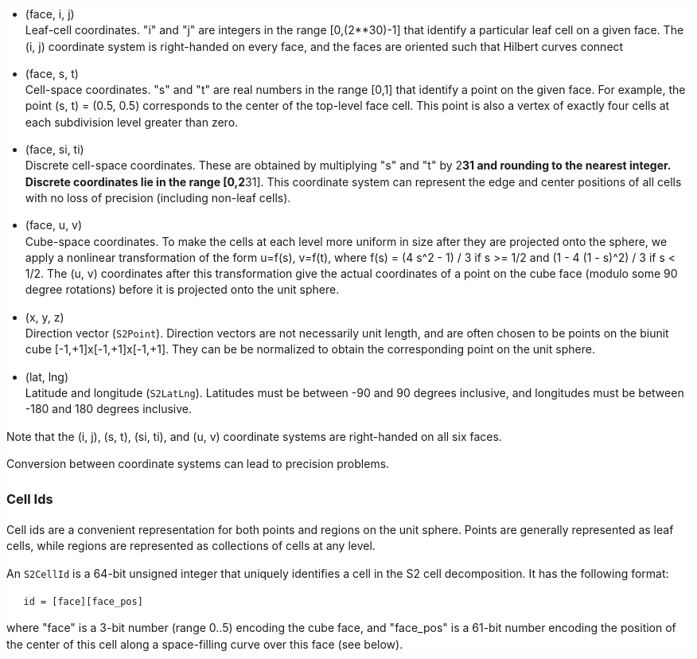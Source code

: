 *   (face, i, j)<br> Leaf-cell coordinates.  "i" and "j" are integers in
    the range [0,(2**30)-1] that identify a particular leaf cell on a
    given face.  The (i, j) coordinate system is right-handed on every
    face, and the faces are oriented such that Hilbert curves connect

*   (face, s, t)<br> Cell-space coordinates.  "s" and "t" are real numbers
    in the range [0,1] that identify a point on the given face.  For
    example, the point (s, t) = (0.5, 0.5) corresponds to the center of the
    top-level face cell.  This point is also a vertex of exactly four
    cells at each subdivision level greater than zero.

*   (face, si, ti)<br> Discrete cell-space coordinates.  These are
    obtained by multiplying "s" and "t" by 2**31 and rounding to the
    nearest integer.  Discrete coordinates lie in the range
    [0,2**31].  This coordinate system can represent the edge and
    center positions of all cells with no loss of precision (including
    non-leaf cells).

*   (face, u, v)<br> Cube-space coordinates.  To make the cells at each
    level more uniform in size after they are projected onto the sphere,
    we apply a nonlinear transformation of the form u=f(s), v=f(t), where
    f(s) = (4 s^2 - 1) / 3 if s >= 1/2 and (1 - 4 (1 - s)^2) / 3 if s < 1/2.
    The (u, v) coordinates after this transformation give the actual
    coordinates of a point on the cube face (modulo some 90 degree
    rotations) before it is projected onto the unit sphere.

*   (x, y, z)<br> Direction vector (`S2Point`).  Direction vectors are not
    necessarily unit length, and are often chosen to be points on the
    biunit cube [-1,+1]x[-1,+1]x[-1,+1].  They can be be normalized
    to obtain the corresponding point on the unit sphere.

*   (lat, lng)<br> Latitude and longitude (`S2LatLng`).  Latitudes must be
    between -90 and 90 degrees inclusive, and longitudes must be between
    -180 and 180 degrees inclusive.

Note that the (i, j), (s, t), (si, ti), and (u, v) coordinate systems are
right-handed on all six faces.

Conversion between coordinate systems can lead to precision problems.

### Cell Ids

Cell ids are a convenient representation for both points and regions on the unit
sphere. Points are generally represented as leaf cells, while regions are
represented as collections of cells at any level.

An `S2CellId` is a 64-bit unsigned integer that uniquely identifies a cell in
the S2 cell decomposition. It has the following format:

```
   id = [face][face_pos]
```

where "face" is a 3-bit number (range 0..5) encoding the cube face, and
"face_pos" is a 61-bit number encoding the position of the center of this cell
along a space-filling curve over this face (see below).
